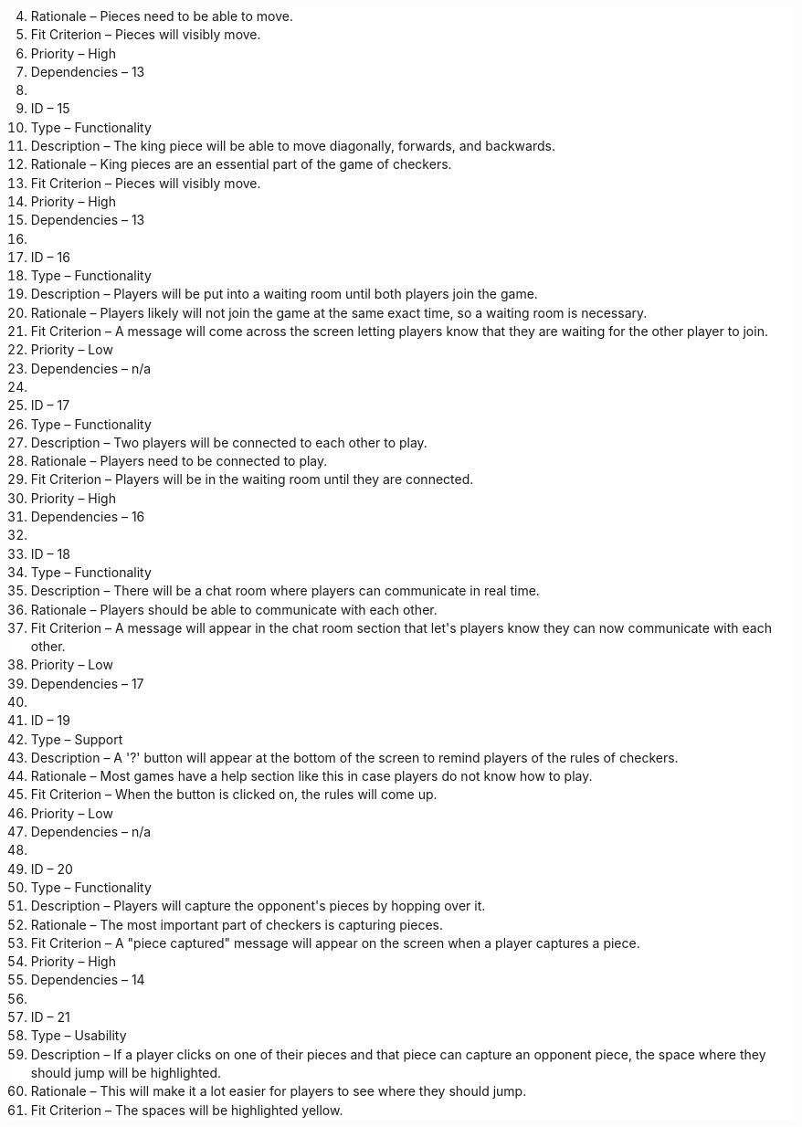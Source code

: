   4. Rationale – Pieces need to be able to move.
  5. Fit Criterion – Pieces will visibly move.
  6. Priority – High
  7. Dependencies – 13
15.
  1. ID – 15
  2. Type – Functionality
  3. Description – The king piece will be able to move diagonally, forwards, and backwards.
  4. Rationale – King pieces are an essential part of the game of checkers.
  5. Fit Criterion – Pieces will visibly move.
  6. Priority – High
  7. Dependencies – 13
16.
  1. ID – 16
  2. Type – Functionality
  3. Description – Players will be put into a waiting room until both players join the game.
  4. Rationale – Players likely will not join the game at the same exact time, so a waiting room is necessary.
  5. Fit Criterion – A message will come across the screen letting players know that they are waiting for the other player to join.
  6. Priority – Low
  7. Dependencies – n/a
17.
  1. ID – 17
  2. Type – Functionality
  3. Description – Two players will be connected to each other to play.
  4. Rationale – Players need to be connected to play.
  5. Fit Criterion – Players will be in the waiting room until they are connected.
  6. Priority – High
  7. Dependencies – 16
18.
  1. ID – 18
  2. Type – Functionality
  3. Description – There will be a chat room where players can communicate in real time.
  4. Rationale – Players should be able to communicate with each other.
  5. Fit Criterion – A message will appear in the chat room section that let's players know they can now communicate with each other.
  6. Priority – Low
  7. Dependencies – 17
19.
  1. ID – 19
  2. Type – Support
  3. Description – A '?' button will appear at the bottom of the screen to remind players of the rules of checkers.
  4. Rationale – Most games have a help section like this in case players do not know how to play.
  5. Fit Criterion – When the button is clicked on, the rules will come up.
  6. Priority – Low
  7. Dependencies – n/a
20.
  1. ID – 20
  2. Type – Functionality
  3. Description – Players will capture the opponent's pieces by hopping over it.
  4. Rationale – The most important part of checkers is capturing pieces.
  5. Fit Criterion – A "piece captured" message will appear on the screen when a player captures a piece.
  6. Priority – High
  7. Dependencies – 14
21.
  1. ID – 21
  2. Type – Usability
  3. Description – If a player clicks on one of their pieces and that piece can capture an opponent piece, the space where they should jump will be highlighted.
  4. Rationale – This will make it a lot easier for players to see where they should jump.
  5. Fit Criterion – The spaces will be highlighted yellow.